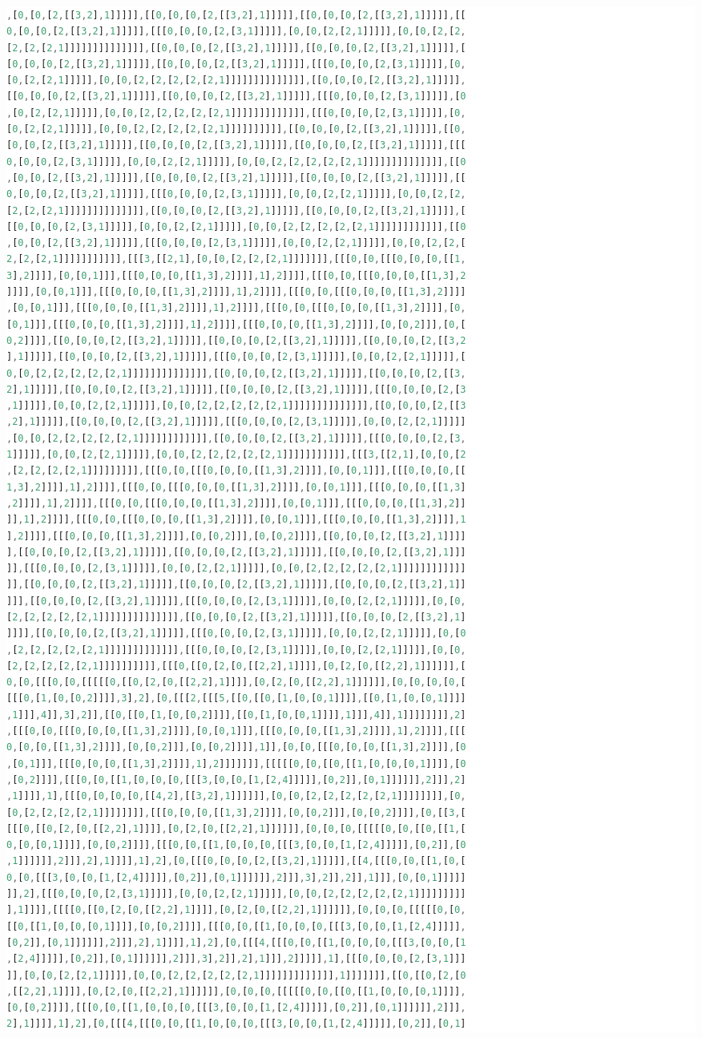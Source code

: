 ```javascript
,[0,[0,[2,[[3,2],1]]]]],[[0,[0,[0,[2,[[3,2],1]]]]],[[0,[0,[0,[2,[[3,2],1]]]]],[[
0,[0,[0,[2,[[3,2],1]]]]],[[[0,[0,[0,[2,[3,1]]]]],[0,[0,[2,[2,1]]]]],[0,[0,[2,[2,
[2,[2,[2,1]]]]]]]]]]]]]],[[0,[0,[0,[2,[[3,2],1]]]]],[[0,[0,[0,[2,[[3,2],1]]]]],[
[0,[0,[0,[2,[[3,2],1]]]]],[[0,[0,[0,[2,[[3,2],1]]]]],[[[0,[0,[0,[2,[3,1]]]]],[0,
[0,[2,[2,1]]]]],[0,[0,[2,[2,[2,[2,[2,1]]]]]]]]]]]]]],[[0,[0,[0,[2,[[3,2],1]]]]],
[[0,[0,[0,[2,[[3,2],1]]]]],[[0,[0,[0,[2,[[3,2],1]]]]],[[[0,[0,[0,[2,[3,1]]]]],[0
,[0,[2,[2,1]]]]],[0,[0,[2,[2,[2,[2,[2,1]]]]]]]]]]]]],[[[0,[0,[0,[2,[3,1]]]]],[0,
[0,[2,[2,1]]]]],[0,[0,[2,[2,[2,[2,[2,1]]]]]]]]]],[[0,[0,[0,[2,[[3,2],1]]]]],[[0,
[0,[0,[2,[[3,2],1]]]]],[[0,[0,[0,[2,[[3,2],1]]]]],[[0,[0,[0,[2,[[3,2],1]]]]],[[[
0,[0,[0,[2,[3,1]]]]],[0,[0,[2,[2,1]]]]],[0,[0,[2,[2,[2,[2,[2,1]]]]]]]]]]]]]],[[0
,[0,[0,[2,[[3,2],1]]]]],[[0,[0,[0,[2,[[3,2],1]]]]],[[0,[0,[0,[2,[[3,2],1]]]]],[[
0,[0,[0,[2,[[3,2],1]]]]],[[[0,[0,[0,[2,[3,1]]]]],[0,[0,[2,[2,1]]]]],[0,[0,[2,[2,
[2,[2,[2,1]]]]]]]]]]]]]],[[0,[0,[0,[2,[[3,2],1]]]]],[[0,[0,[0,[2,[[3,2],1]]]]],[
[[0,[0,[0,[2,[3,1]]]]],[0,[0,[2,[2,1]]]]],[0,[0,[2,[2,[2,[2,[2,1]]]]]]]]]]]],[[0
,[0,[0,[2,[[3,2],1]]]]],[[[0,[0,[0,[2,[3,1]]]]],[0,[0,[2,[2,1]]]]],[0,[0,[2,[2,[
2,[2,[2,1]]]]]]]]]]],[[[3,[[2,1],[0,[0,[2,[2,[2,1]]]]]]],[[[0,[0,[[[0,[0,[0,[[1,
3],2]]]],[0,[0,1]]],[[[0,[0,[0,[[1,3],2]]]],1],2]]]],[[[0,[0,[[[0,[0,[0,[[1,3],2
]]]],[0,[0,1]]],[[[0,[0,[0,[[1,3],2]]]],1],2]]]],[[[0,[0,[[[0,[0,[0,[[1,3],2]]]]
,[0,[0,1]]],[[[0,[0,[0,[[1,3],2]]]],1],2]]]],[[[0,[0,[[[0,[0,[0,[[1,3],2]]]],[0,
[0,1]]],[[[0,[0,[0,[[1,3],2]]]],1],2]]]],[[[0,[0,[0,[[1,3],2]]]],[0,[0,2]]],[0,[
0,2]]]],[[0,[0,[0,[2,[[3,2],1]]]]],[[0,[0,[0,[2,[[3,2],1]]]]],[[0,[0,[0,[2,[[3,2
],1]]]]],[[0,[0,[0,[2,[[3,2],1]]]]],[[[0,[0,[0,[2,[3,1]]]]],[0,[0,[2,[2,1]]]]],[
0,[0,[2,[2,[2,[2,[2,1]]]]]]]]]]]]]],[[0,[0,[0,[2,[[3,2],1]]]]],[[0,[0,[0,[2,[[3,
2],1]]]]],[[0,[0,[0,[2,[[3,2],1]]]]],[[0,[0,[0,[2,[[3,2],1]]]]],[[[0,[0,[0,[2,[3
,1]]]]],[0,[0,[2,[2,1]]]]],[0,[0,[2,[2,[2,[2,[2,1]]]]]]]]]]]]]],[[0,[0,[0,[2,[[3
,2],1]]]]],[[0,[0,[0,[2,[[3,2],1]]]]],[[[0,[0,[0,[2,[3,1]]]]],[0,[0,[2,[2,1]]]]]
,[0,[0,[2,[2,[2,[2,[2,1]]]]]]]]]]]],[[0,[0,[0,[2,[[3,2],1]]]]],[[[0,[0,[0,[2,[3,
1]]]]],[0,[0,[2,[2,1]]]]],[0,[0,[2,[2,[2,[2,[2,1]]]]]]]]]]],[[[3,[[2,1],[0,[0,[2
,[2,[2,[2,[2,1]]]]]]]]],[[[0,[0,[[[0,[0,[0,[[1,3],2]]]],[0,[0,1]]],[[[0,[0,[0,[[
1,3],2]]]],1],2]]]],[[[0,[0,[[[0,[0,[0,[[1,3],2]]]],[0,[0,1]]],[[[0,[0,[0,[[1,3]
,2]]]],1],2]]]],[[[0,[0,[[[0,[0,[0,[[1,3],2]]]],[0,[0,1]]],[[[0,[0,[0,[[1,3],2]]
]],1],2]]]],[[[0,[0,[[[0,[0,[0,[[1,3],2]]]],[0,[0,1]]],[[[0,[0,[0,[[1,3],2]]]],1
],2]]]],[[[0,[0,[0,[[1,3],2]]]],[0,[0,2]]],[0,[0,2]]]],[[0,[0,[0,[2,[[3,2],1]]]]
],[[0,[0,[0,[2,[[3,2],1]]]]],[[0,[0,[0,[2,[[3,2],1]]]]],[[0,[0,[0,[2,[[3,2],1]]]
]],[[[0,[0,[0,[2,[3,1]]]]],[0,[0,[2,[2,1]]]]],[0,[0,[2,[2,[2,[2,[2,1]]]]]]]]]]]]
]],[[0,[0,[0,[2,[[3,2],1]]]]],[[0,[0,[0,[2,[[3,2],1]]]]],[[0,[0,[0,[2,[[3,2],1]]
]]],[[0,[0,[0,[2,[[3,2],1]]]]],[[[0,[0,[0,[2,[3,1]]]]],[0,[0,[2,[2,1]]]]],[0,[0,
[2,[2,[2,[2,[2,1]]]]]]]]]]]]]],[[0,[0,[0,[2,[[3,2],1]]]]],[[0,[0,[0,[2,[[3,2],1]
]]]],[[0,[0,[0,[2,[[3,2],1]]]]],[[[0,[0,[0,[2,[3,1]]]]],[0,[0,[2,[2,1]]]]],[0,[0
,[2,[2,[2,[2,[2,1]]]]]]]]]]]]],[[[0,[0,[0,[2,[3,1]]]]],[0,[0,[2,[2,1]]]]],[0,[0,
[2,[2,[2,[2,[2,1]]]]]]]]]],[[[0,[[0,[2,[0,[[2,2],1]]]],[0,[2,[0,[[2,2],1]]]]]],[
0,[0,[[[0,[0,[[[[[0,[[0,[2,[0,[[2,2],1]]]],[0,[2,[0,[[2,2],1]]]]]],[0,[0,[0,[0,[
[[[0,[1,[0,[0,2]]]],3],2],[0,[[[2,[[[5,[[0,[[0,[1,[0,[0,1]]]],[[0,[1,[0,[0,1]]]]
,1]]],4]],3],2]],[[0,[[0,[1,[0,[0,2]]]],[[0,[1,[0,[0,1]]]],1]]],4]],1]]]]]]]],2]
,[[[0,[0,[[[0,[0,[0,[[1,3],2]]]],[0,[0,1]]],[[[0,[0,[0,[[1,3],2]]]],1],2]]]],[[[
0,[0,[0,[[1,3],2]]]],[0,[0,2]]],[0,[0,2]]]],1]],[0,[0,[[[0,[0,[0,[[1,3],2]]]],[0
,[0,1]]],[[[0,[0,[0,[[1,3],2]]]],1],2]]]]]]],[[[[[0,[0,[[0,[[1,[0,[0,[0,1]]]],[0
,[0,2]]]],[[[0,[0,[[1,[0,[0,[0,[[[3,[0,[0,[1,[2,4]]]]],[0,2]],[0,1]]]]]],2]]],2]
,1]]]],1],[[[0,[0,[0,[0,[[4,2],[[3,2],1]]]]]],[0,[0,[2,[2,[2,[2,[2,1]]]]]]]],[0,
[0,[2,[2,[2,[2,1]]]]]]]],[[[0,[0,[0,[[1,3],2]]]],[0,[0,2]]],[0,[0,2]]]],[0,[[3,[
[[[0,[[0,[2,[0,[[2,2],1]]]],[0,[2,[0,[[2,2],1]]]]]],[0,[0,[0,[[[[[0,[0,[[0,[[1,[
0,[0,[0,1]]]],[0,[0,2]]]],[[[0,[0,[[1,[0,[0,[0,[[[3,[0,[0,[1,[2,4]]]]],[0,2]],[0
,1]]]]]],2]]],2],1]]]],1],2],[0,[[[0,[0,[0,[2,[[3,2],1]]]]],[[4,[[[0,[0,[[1,[0,[
0,[0,[[[3,[0,[0,[1,[2,4]]]]],[0,2]],[0,1]]]]]],2]]],3],2]],2]],1]]],[0,[0,1]]]]]
]],2],[[[0,[0,[0,[2,[3,1]]]]],[0,[0,[2,[2,1]]]]],[0,[0,[2,[2,[2,[2,[2,1]]]]]]]]]
],1]]]],[[[[0,[[0,[2,[0,[[2,2],1]]]],[0,[2,[0,[[2,2],1]]]]]],[0,[0,[0,[[[[[0,[0,
[[0,[[1,[0,[0,[0,1]]]],[0,[0,2]]]],[[[0,[0,[[1,[0,[0,[0,[[[3,[0,[0,[1,[2,4]]]]],
[0,2]],[0,1]]]]]],2]]],2],1]]]],1],2],[0,[[[4,[[[0,[0,[[1,[0,[0,[0,[[[3,[0,[0,[1
,[2,4]]]]],[0,2]],[0,1]]]]]],2]]],3],2]],2],1]]],2]]]]],1],[[[0,[0,[0,[2,[3,1]]]
]],[0,[0,[2,[2,1]]]]],[0,[0,[2,[2,[2,[2,[2,1]]]]]]]]]]]]],1]]]]]]],[[0,[[0,[2,[0
,[[2,2],1]]]],[0,[2,[0,[[2,2],1]]]]]],[0,[0,[0,[[[[[0,[0,[[0,[[1,[0,[0,[0,1]]]],
[0,[0,2]]]],[[[0,[0,[[1,[0,[0,[0,[[[3,[0,[0,[1,[2,4]]]]],[0,2]],[0,1]]]]]],2]]],
2],1]]]],1],2],[0,[[[4,[[[0,[0,[[1,[0,[0,[0,[[[3,[0,[0,[1,[2,4]]]]],[0,2]],[0,1]
```

[1]: https://codon.com/programming-with-nothing
[2]: https://www.youtube.com/watch?v=OyfBQmvr2Hc
[3]: https://www.lvguowei.me/post/the-most-beautiful-program-ever-written/
[4]: https://en.wikipedia.org/wiki/Lambda_calculus
[5]: https://en.wikipedia.org/wiki/De_Bruijn_index
[6]: https://en.wikipedia.org/wiki/Iota_and_Jot